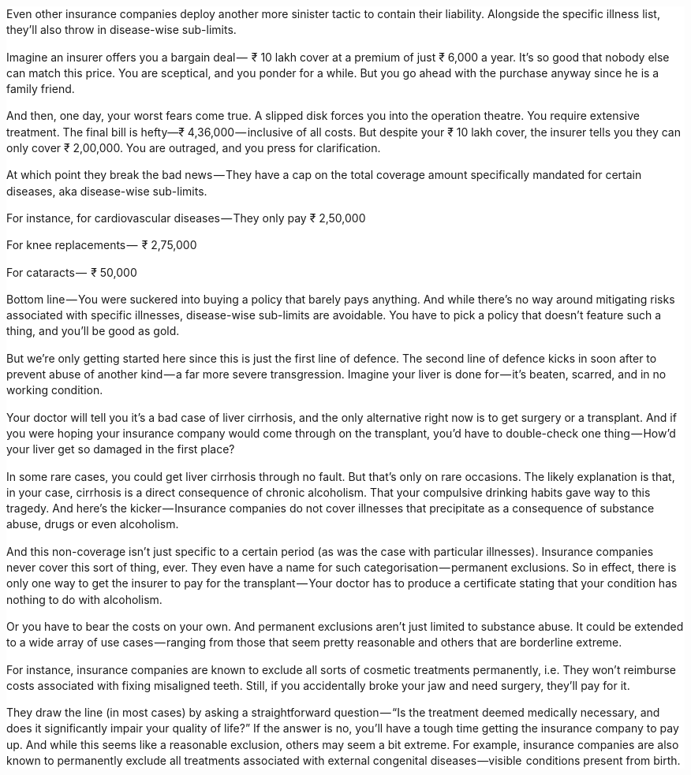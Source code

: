 Even other insurance companies deploy another more sinister tactic to contain their liability. Alongside the specific illness list, they’ll also throw in disease-wise sub-limits.

Imagine an insurer offers you a bargain deal —  ₹ 10 lakh cover at a premium of just  ₹ 6,000 a year. It’s so good that nobody else can match this price. You are sceptical, and you ponder for a while. But you go ahead with the purchase anyway since he is a family friend.

And then, one day, your worst fears come true. A slipped disk forces you into the operation theatre. You require extensive treatment. The final bill is hefty—₹ 4,36,000 — inclusive of all costs. But despite your  ₹ 10 lakh cover, the insurer tells you they can only cover  ₹ 2,00,000. You are outraged, and you press for clarification.

At which point they break the bad news — They have a cap on the total coverage amount specifically mandated for certain diseases, aka disease-wise sub-limits.

For instance, for cardiovascular diseases — They only pay  ₹ 2,50,000

For knee replacements —  ₹ 2,75,000

For cataracts —  ₹ 50,000

Bottom line — You were suckered into buying a policy that barely pays anything. And while there’s no way around mitigating risks associated with specific illnesses, disease-wise sub-limits are avoidable. You have to pick a policy that doesn’t feature such a thing, and you’ll be good as gold.

But we’re only getting started here since this is just the first line of defence. The second line of defence kicks in soon after to prevent abuse of another kind — a far more severe transgression. Imagine your liver is done for — it’s beaten, scarred, and in no working condition.

Your doctor will tell you it’s a bad case of liver cirrhosis, and the only alternative right now is to get surgery or a transplant. And if you were hoping your insurance company would come through on the transplant, you’d have to double-check one thing — How’d your liver get so damaged in the first place?

In some rare cases, you could get liver cirrhosis through no fault. But that’s only on rare occasions. The likely explanation is that, in your case, cirrhosis is a direct consequence of chronic alcoholism. That your compulsive drinking habits gave way to this tragedy. And here’s the kicker — Insurance companies do not cover illnesses that precipitate as a consequence of substance abuse, drugs or even alcoholism.

And this non-coverage isn’t just specific to a certain period (as was the case with particular illnesses). Insurance companies never cover this sort of thing, ever. They even have a name for such categorisation — permanent exclusions. So in effect, there is only one way to get the insurer to pay for the transplant — Your doctor has to produce a certificate stating that your condition has nothing to do with alcoholism.

Or you have to bear the costs on your own. And permanent exclusions aren’t just limited to substance abuse. It could be extended to a wide array of use cases — ranging from those that seem pretty reasonable and others that are borderline extreme.

For instance, insurance companies are known to exclude all sorts of cosmetic treatments permanently, i.e. They won’t reimburse costs associated with fixing misaligned teeth. Still, if you accidentally broke your jaw and need surgery, they’ll pay for it.

They draw the line (in most cases) by asking a straightforward question — “Is the treatment deemed medically necessary, and does it significantly impair your quality of life?” If the answer is no, you’ll have a tough time getting the insurance company to pay up. And while this seems like a reasonable exclusion, others may seem a bit extreme. For example, insurance companies are also known to permanently exclude all treatments associated with external congenital diseases —visible  conditions present from birth.
